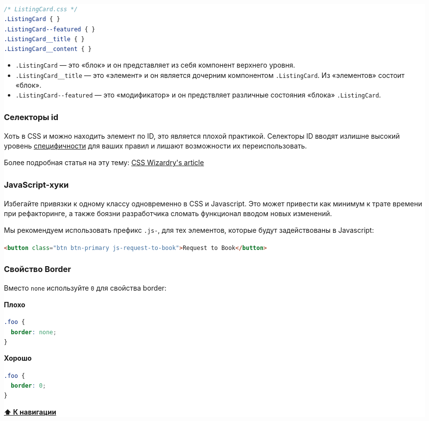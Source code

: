 ```css
/* ListingCard.css */
.ListingCard { }
.ListingCard--featured { }
.ListingCard__title { }
.ListingCard__content { }
```

* `.ListingCard` — это «блок» и он представляет из себя компонент верхнего уровня.
* `.ListingCard__title` — это «элемент» и он является дочерним компонентом `.ListingCard`. Из «элементов» состоит «блок».
* `.ListingCard--featured` — это «модификатор» и он предствляет различные состояния «блока» `.ListingCard`.

### Селекторы id

Хоть в CSS и можно находить элемент по ID, это является плохой практикой. Селекторы ID вводят излишне высокий уровень [специфичности](https://developer.mozilla.org/en-US/docs/Web/CSS/Specificity) для ваших правил и лишают возможности их переиспользовать.

Более подробная статья на эту тему: [CSS Wizardry's article](http://csswizardry.com/2014/07/hacks-for-dealing-with-specificity/) 

### JavaScript-хуки

Избегайте привязки к одному классу одновременно в CSS и Javascript. Это может привести как минимум к трате времени при рефакторинге, а также боязни разработчика сломать функционал вводом новых изменений.

Мы рекомендуем использовать префикс `.js-`, для тех элементов, которые будут задействованы в Javascript:

```html
<button class="btn btn-primary js-request-to-book">Request to Book</button>
```

### Свойство Border

Вместо `none` используйте `0` для свойства border:

**Плохо**

```css
.foo {
  border: none;
}
```

**Хорошо**

```css
.foo {
  border: 0;
}
```
**[⬆ К навигации](#Навигация)**
